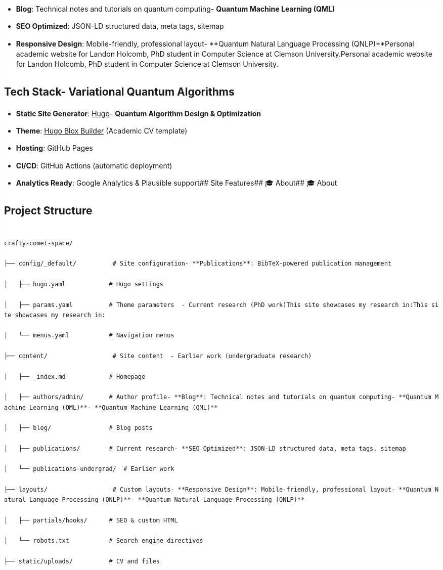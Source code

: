 - **Blog**: Technical notes and tutorials on quantum computing- **Quantum Machine Learning (QML)**

- **SEO Optimized**: JSON-LD structured data, meta tags, sitemap

- **Responsive Design**: Mobile-friendly, professional layout- **Quantum Natural Language Processing (QNLP)**Personal academic website for Landon Holcomb, PhD student in Computer Science at Clemson University.Personal academic website for Landon Holcomb, PhD student in Computer Science at Clemson University.



## Tech Stack- **Variational Quantum Algorithms**



- **Static Site Generator**: [Hugo](https://gohugo.io/)- **Quantum Algorithm Design & Optimization**

- **Theme**: [Hugo Blox Builder](https://hugoblox.com) (Academic CV template)

- **Hosting**: GitHub Pages

- **CI/CD**: GitHub Actions (automatic deployment)

- **Analytics Ready**: Google Analytics & Plausible support## Site Features## 🎓 About## 🎓 About



## Project Structure



```- **Research Profile**: Education, interests, and research focus

crafty-comet-space/

├── config/_default/          # Site configuration- **Publications**: BibTeX-powered publication management

│   ├── hugo.yaml            # Hugo settings

│   ├── params.yaml          # Theme parameters  - Current research (PhD work)This site showcases my research in:This site showcases my research in:

│   └── menus.yaml           # Navigation menus

├── content/                  # Site content  - Earlier work (undergraduate research)

│   ├── _index.md            # Homepage

│   ├── authors/admin/       # Author profile- **Blog**: Technical notes and tutorials on quantum computing- **Quantum Machine Learning (QML)**- **Quantum Machine Learning (QML)**

│   ├── blog/                # Blog posts

│   ├── publications/        # Current research- **SEO Optimized**: JSON-LD structured data, meta tags, sitemap

│   └── publications-undergrad/  # Earlier work

├── layouts/                  # Custom layouts- **Responsive Design**: Mobile-friendly, professional layout- **Quantum Natural Language Processing (QNLP)**- **Quantum Natural Language Processing (QNLP)**

│   ├── partials/hooks/      # SEO & custom HTML

│   └── robots.txt           # Search engine directives

├── static/uploads/          # CV and files

```